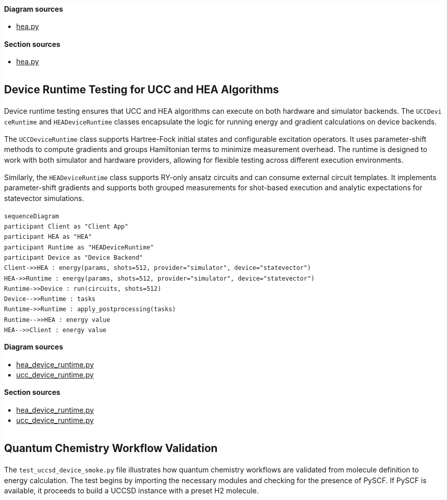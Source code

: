 **Diagram sources**
- [hea.py](file://src/tyxonq/applications/chem/algorithms/hea.py#L1-L658)

**Section sources**
- [hea.py](file://src/tyxonq/applications/chem/algorithms/hea.py#L1-L658)

## Device Runtime Testing for UCC and HEA Algorithms

Device runtime testing ensures that UCC and HEA algorithms can execute on both hardware and simulator backends. The `UCCDeviceRuntime` and `HEADeviceRuntime` classes encapsulate the logic for running energy and gradient calculations on device backends.

The `UCCDeviceRuntime` class supports Hartree-Fock initial states and configurable excitation operators. It uses parameter-shift methods to compute gradients and groups Hamiltonian terms to minimize measurement overhead. The runtime is designed to work with both simulator and hardware providers, allowing for flexible testing across different execution environments.

Similarly, the `HEADeviceRuntime` class supports RY-only ansatz circuits and can consume external circuit templates. It implements parameter-shift gradients and supports both grouped measurements for shot-based execution and analytic expectations for statevector simulations.

```mermaid
sequenceDiagram
participant Client as "Client App"
participant HEA as "HEA"
participant Runtime as "HEADeviceRuntime"
participant Device as "Device Backend"
Client->>HEA : energy(params, shots=512, provider="simulator", device="statevector")
HEA->>Runtime : energy(params, shots=512, provider="simulator", device="statevector")
Runtime->>Device : run(circuits, shots=512)
Device-->>Runtime : tasks
Runtime->>Runtime : apply_postprocessing(tasks)
Runtime-->>HEA : energy value
HEA-->>Client : energy value
```

**Diagram sources**
- [hea_device_runtime.py](file://src/tyxonq/applications/chem/runtimes/hea_device_runtime.py#L1-L192)
- [ucc_device_runtime.py](file://src/tyxonq/applications/chem/runtimes/ucc_device_runtime.py#L1-L304)

**Section sources**
- [hea_device_runtime.py](file://src/tyxonq/applications/chem/runtimes/hea_device_runtime.py#L1-L192)
- [ucc_device_runtime.py](file://src/tyxonq/applications/chem/runtimes/ucc_device_runtime.py#L1-L304)

## Quantum Chemistry Workflow Validation

The `test_uccsd_device_smoke.py` file illustrates how quantum chemistry workflows are validated from molecule definition to energy calculation. The test begins by importing the necessary modules and checking for the presence of PySCF. If PySCF is available, it proceeds to build a UCCSD instance with a preset H2 molecule.
